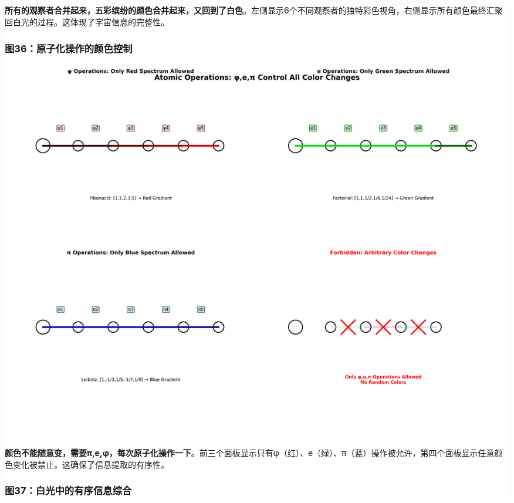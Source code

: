 **所有的观察者合并起来，五彩缤纷的颜色合并起来，又回到了白色**。左侧显示6个不同观察者的独特彩色视角，右侧显示所有颜色最终汇聚回白光的过程。这体现了宇宙信息的完整性。

### 图36：原子化操作的颜色控制

![Atomic Operations Control](./fig36_atomic_operations_controlled_colors.png)

**颜色不能随意变，需要π,e,φ，每次原子化操作一下**。前三个面板显示只有φ（红）、e（绿）、π（蓝）操作被允许，第四个面板显示任意颜色变化被禁止。这确保了信息提取的有序性。

### 图37：白光中的有序信息综合

